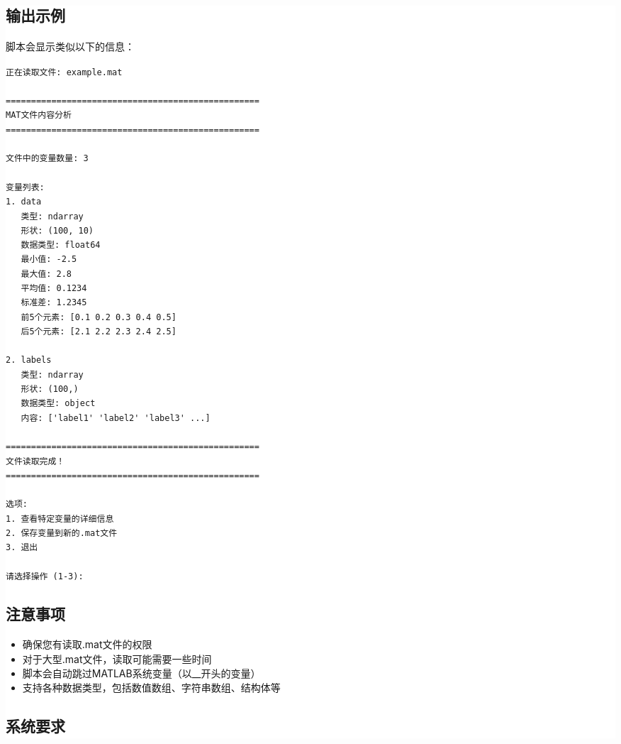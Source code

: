 ## 输出示例

脚本会显示类似以下的信息：

```
正在读取文件: example.mat

==================================================
MAT文件内容分析
==================================================

文件中的变量数量: 3

变量列表:
1. data
   类型: ndarray
   形状: (100, 10)
   数据类型: float64
   最小值: -2.5
   最大值: 2.8
   平均值: 0.1234
   标准差: 1.2345
   前5个元素: [0.1 0.2 0.3 0.4 0.5]
   后5个元素: [2.1 2.2 2.3 2.4 2.5]

2. labels
   类型: ndarray
   形状: (100,)
   数据类型: object
   内容: ['label1' 'label2' 'label3' ...]

==================================================
文件读取完成！
==================================================

选项:
1. 查看特定变量的详细信息
2. 保存变量到新的.mat文件
3. 退出

请选择操作 (1-3):
```

## 注意事项

- 确保您有读取.mat文件的权限
- 对于大型.mat文件，读取可能需要一些时间
- 脚本会自动跳过MATLAB系统变量（以__开头的变量）
- 支持各种数据类型，包括数值数组、字符串数组、结构体等

## 系统要求

